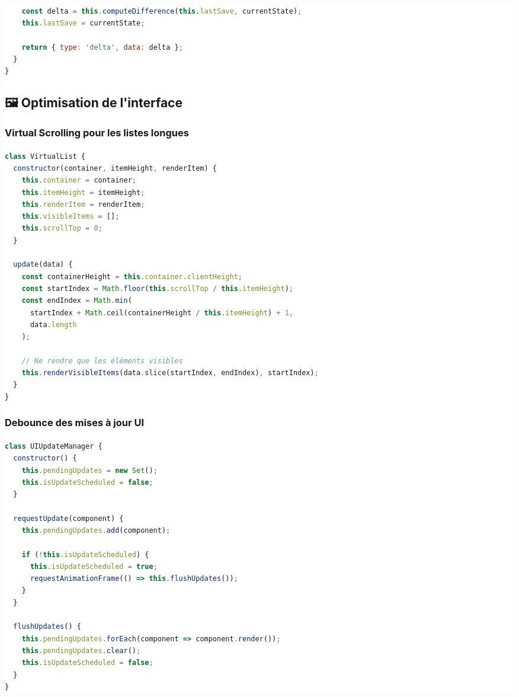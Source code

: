 ```javascript
    const delta = this.computeDifference(this.lastSave, currentState);
    this.lastSave = currentState;
    
    return { type: 'delta', data: delta };
  }
}
```

## 🖼️ Optimisation de l'interface

### Virtual Scrolling pour les listes longues
```javascript
class VirtualList {
  constructor(container, itemHeight, renderItem) {
    this.container = container;
    this.itemHeight = itemHeight;
    this.renderItem = renderItem;
    this.visibleItems = [];
    this.scrollTop = 0;
  }
  
  update(data) {
    const containerHeight = this.container.clientHeight;
    const startIndex = Math.floor(this.scrollTop / this.itemHeight);
    const endIndex = Math.min(
      startIndex + Math.ceil(containerHeight / this.itemHeight) + 1,
      data.length
    );
    
    // Ne rendre que les éléments visibles
    this.renderVisibleItems(data.slice(startIndex, endIndex), startIndex);
  }
}
```

### Debounce des mises à jour UI
```javascript
class UIUpdateManager {
  constructor() {
    this.pendingUpdates = new Set();
    this.isUpdateScheduled = false;
  }
  
  requestUpdate(component) {
    this.pendingUpdates.add(component);
    
    if (!this.isUpdateScheduled) {
      this.isUpdateScheduled = true;
      requestAnimationFrame(() => this.flushUpdates());
    }
  }
  
  flushUpdates() {
    this.pendingUpdates.forEach(component => component.render());
    this.pendingUpdates.clear();
    this.isUpdateScheduled = false;
  }
}
```
